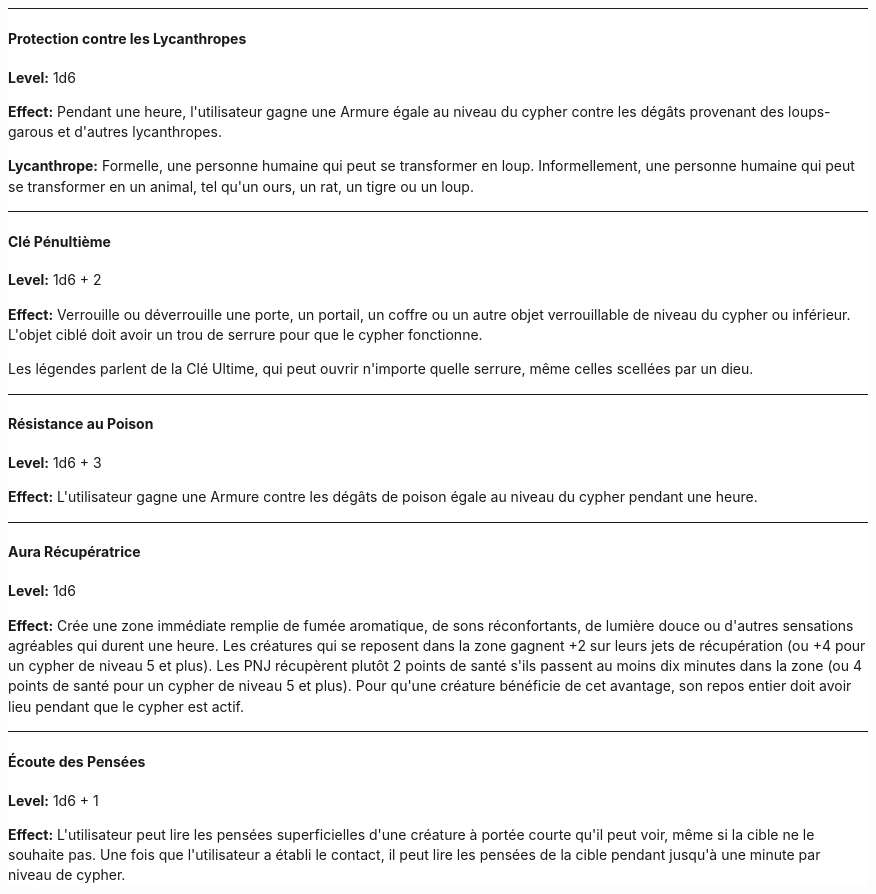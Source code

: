 -----

#### Protection contre les Lycanthropes

**Level:**  1d6

**Effect:**  Pendant une heure, l'utilisateur gagne une Armure égale au niveau du cypher contre les dégâts provenant des loups-garous et d'autres lycanthropes.

**Lycanthrope:**  Formelle, une personne humaine qui peut se transformer en loup. Informellement, une personne humaine qui peut se transformer en un animal, tel qu'un ours, un rat, un tigre ou un loup.

-----

#### Clé Pénultième

**Level:**  1d6 + 2

**Effect:**  Verrouille ou déverrouille une porte, un portail, un coffre ou un autre objet verrouillable de niveau du cypher ou inférieur. L'objet ciblé doit avoir un trou de serrure pour que le cypher fonctionne.

Les légendes parlent de la Clé Ultime, qui peut ouvrir n'importe quelle serrure, même celles scellées par un dieu.

-----

#### Résistance au Poison

**Level:**  1d6 + 3

**Effect:**  L'utilisateur gagne une Armure contre les dégâts de poison égale au niveau du cypher pendant une heure.

-----

#### Aura Récupératrice

**Level:**  1d6

**Effect:**  Crée une zone immédiate remplie de fumée aromatique, de sons réconfortants, de lumière douce ou d'autres sensations agréables qui durent une heure. Les créatures qui se reposent dans la zone gagnent +2 sur leurs jets de récupération (ou +4 pour un cypher de niveau 5 et plus). Les PNJ récupèrent plutôt 2 points de santé s'ils passent au moins dix minutes dans la zone (ou 4 points de santé pour un cypher de niveau 5 et plus). Pour qu'une créature bénéficie de cet avantage, son repos entier doit avoir lieu pendant que le cypher est actif.

-----

#### Écoute des Pensées

**Level:**  1d6 + 1

**Effect:**  L'utilisateur peut lire les pensées superficielles d'une créature à portée courte qu'il peut voir, même si la cible ne le souhaite pas. Une fois que l'utilisateur a établi le contact, il peut lire les pensées de la cible pendant jusqu'à une minute par niveau de cypher.
